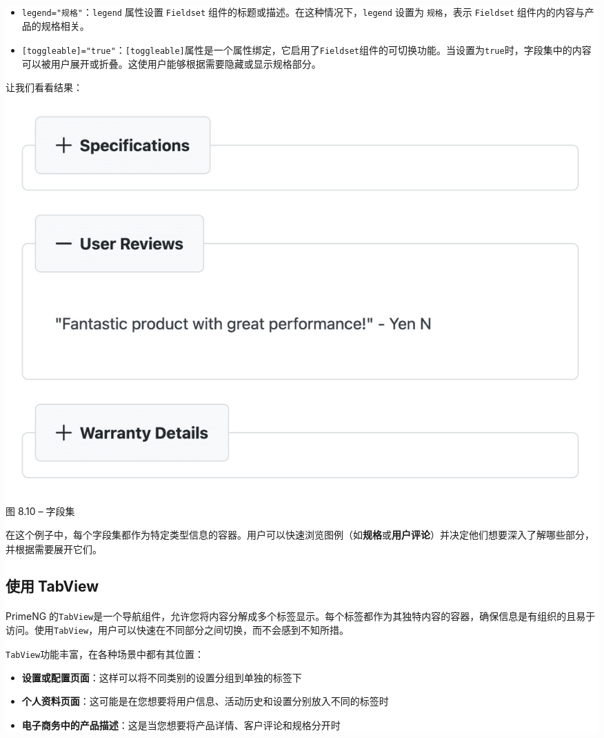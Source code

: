 +   `legend="规格"`：`legend` 属性设置 `Fieldset` 组件的标题或描述。在这种情况下，`legend` 设置为 `规格`，表示 `Fieldset` 组件内的内容与产品的规格相关。

+   `[toggleable]="true"`：`[toggleable]`属性是一个属性绑定，它启用了`Fieldset`组件的可切换功能。当设置为`true`时，字段集中的内容可以被用户展开或折叠。这使用户能够根据需要隐藏或显示规格部分。

让我们看看结果：

![图 8.10 – 字段集](img/B18805_08_10.jpg)

图 8.10 – 字段集

在这个例子中，每个字段集都作为特定类型信息的容器。用户可以快速浏览图例（如**规格**或**用户评论**）并决定他们想要深入了解哪些部分，并根据需要展开它们。

## 使用 TabView

PrimeNG 的`TabView`是一个导航组件，允许您将内容分解成多个标签显示。每个标签都作为其独特内容的容器，确保信息是有组织的且易于访问。使用`TabView`，用户可以快速在不同部分之间切换，而不会感到不知所措。

`TabView`功能丰富，在各种场景中都有其位置：

+   **设置或配置页面**：这样可以将不同类别的设置分组到单独的标签下

+   **个人资料页面**：这可能是在您想要将用户信息、活动历史和设置分别放入不同的标签时

+   **电子商务中的产品描述**：这是当您想要将产品详情、客户评论和规格分开时
